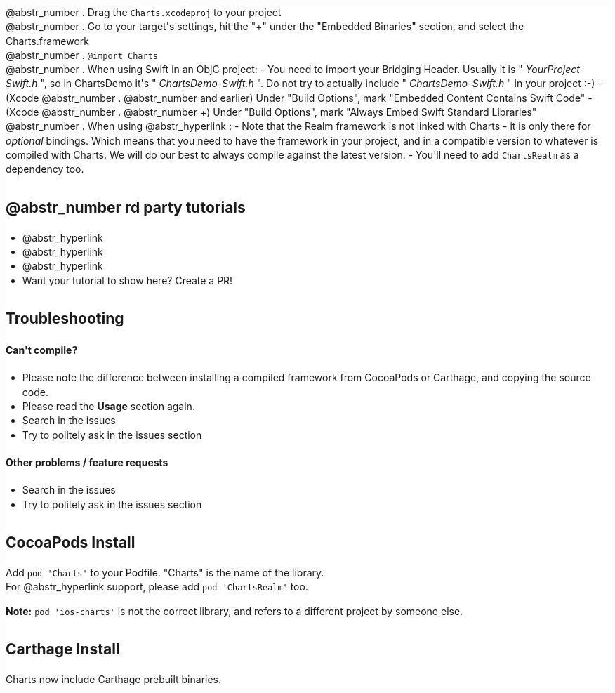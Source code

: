 @abstr_number . Drag the `Charts.xcodeproj` to your project   
@abstr_number . Go to your target's settings, hit the "+" under the "Embedded Binaries" section, and select the Charts.framework   
@abstr_number . `@import Charts`   
@abstr_number . When using Swift in an ObjC project: \- You need to import your Bridging Header. Usually it is " _YourProject-Swift.h_ ", so in ChartsDemo it's " _ChartsDemo-Swift.h_ ". Do not try to actually include " _ChartsDemo-Swift.h_ " in your project :-) \- (Xcode @abstr_number . @abstr_number and earlier) Under "Build Options", mark "Embedded Content Contains Swift Code" \- (Xcode @abstr_number . @abstr_number +) Under "Build Options", mark "Always Embed Swift Standard Libraries" @abstr_number . When using @abstr_hyperlink : \- Note that the Realm framework is not linked with Charts - it is only there for _optional_ bindings. Which means that you need to have the framework in your project, and in a compatible version to whatever is compiled with Charts. We will do our best to always compile against the latest version. \- You'll need to add `ChartsRealm` as a dependency too.

## @abstr_number rd party tutorials

  * @abstr_hyperlink 
  * @abstr_hyperlink 
  * @abstr_hyperlink 
  * Want your tutorial to show here? Create a PR!



## Troubleshooting

#### Can't compile?

  * Please note the difference between installing a compiled framework from CocoaPods or Carthage, and copying the source code.
  * Please read the **Usage** section again.
  * Search in the issues
  * Try to politely ask in the issues section



#### Other problems / feature requests

  * Search in the issues
  * Try to politely ask in the issues section



## CocoaPods Install

Add `pod 'Charts'` to your Podfile. "Charts" is the name of the library.   
For @abstr_hyperlink support, please add `pod 'ChartsRealm'` too.

**Note:** ~~`pod 'ios-charts'`~~ is not the correct library, and refers to a different project by someone else.

## Carthage Install

Charts now include Carthage prebuilt binaries.
